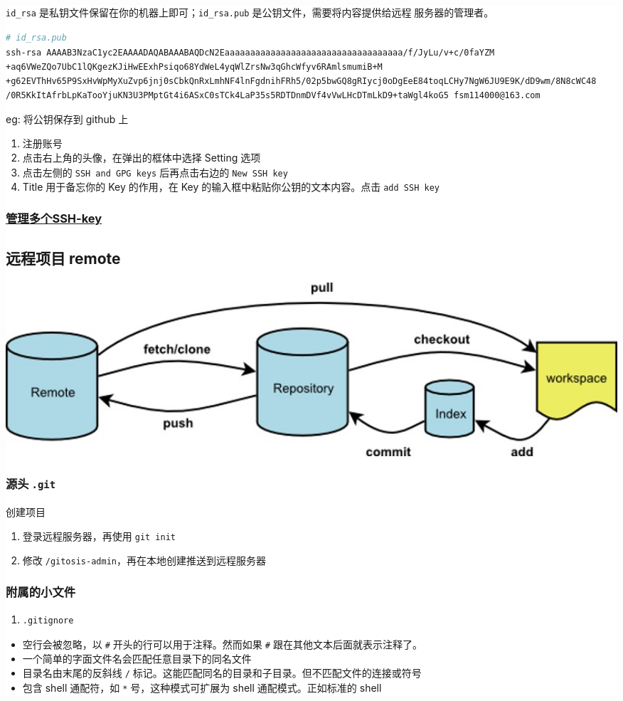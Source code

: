 `id_rsa` 是私钥文件保留在你的机器上即可；`id_rsa.pub` 是公钥文件，需要将内容提供给远程
服务器的管理者。

``` bash
# id_rsa.pub
ssh-rsa AAAAB3NzaC1yc2EAAAADAQABAAABAQDcN2Eaaaaaaaaaaaaaaaaaaaaaaaaaaaaaaaaaaa/f/JyLu/v+c/0faYZM
+aq6VWeZQo7UbC1lQKgezKJiHwEExhPsiqo68YdWeL4yqWlZrsNw3qGhcWfyv6RAmlsmumiB+M
+g62EVThHv65P9SxHvWpMyXuZvp6jnj0sCbkQnRxLmhNF4lnFgdnihFRh5/02p5bwGQ8gRIycj0oDgEeE84toqLCHy7NgW6JU9E9K/dD9wm/8N8cWC48
/0R5KkItAfrbLpKaTooYjuKN3U3PMptGt4i6ASxC0sTCk4LaP35s5RDTDnmDVf4vVwLHcDTmLkD9+taWgl4koG5 fsm114000@163.com
```

eg: 将公钥保存到 github 上
1. 注册账号
2. 点击右上角的头像，在弹出的框体中选择 Setting 选项
3. 点击左侧的 `SSH and GPG keys` 后再点击右边的 `New SSH key`
4. Title 用于备忘你的 Key 的作用，在 Key 的输入框中粘贴你公钥的文本内容。点击 `add SSH key`

### [管理多个SSH-key](https://my.oschina.net/stefanzhlg/blog/529403)

## 远程项目 remote

<img src="./i/bg2014061202.jpg" style="width: 100%">

### 源头 `.git`

创建项目
1. 登录远程服务器，再使用 `git init`

2. 修改 `/gitosis-admin`，再在本地创建推送到远程服务器


### 附属的小文件

1. `.gitignore`

  * 空行会被忽略，以 `#` 开头的行可以用于注释。然而如果 `#` 跟在其他文本后面就表示注释了。
  * 一个简单的字面文件名会匹配任意目录下的同名文件
  * 目录名由末尾的反斜线 `/` 标记。这能匹配同名的目录和子目录。但不匹配文件的连接或符号
  * 包含 shell 通配符，如 `*` 号，这种模式可扩展为 shell 通配模式。正如标准的 shell  
